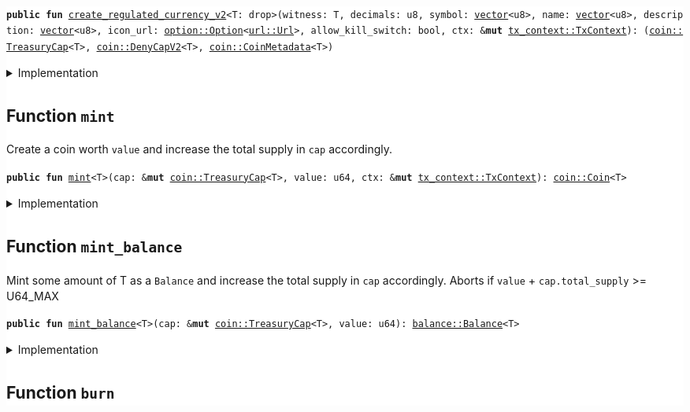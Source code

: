 
<pre><code><b>public</b> <b>fun</b> <a href="../sui-framework/coin.md#0x2_coin_create_regulated_currency_v2">create_regulated_currency_v2</a>&lt;T: drop&gt;(witness: T, decimals: u8, symbol: <a href="../move-stdlib/vector.md#0x1_vector">vector</a>&lt;u8&gt;, name: <a href="../move-stdlib/vector.md#0x1_vector">vector</a>&lt;u8&gt;, description: <a href="../move-stdlib/vector.md#0x1_vector">vector</a>&lt;u8&gt;, icon_url: <a href="../move-stdlib/option.md#0x1_option_Option">option::Option</a>&lt;<a href="../sui-framework/url.md#0x2_url_Url">url::Url</a>&gt;, allow_kill_switch: bool, ctx: &<b>mut</b> <a href="../sui-framework/tx_context.md#0x2_tx_context_TxContext">tx_context::TxContext</a>): (<a href="../sui-framework/coin.md#0x2_coin_TreasuryCap">coin::TreasuryCap</a>&lt;T&gt;, <a href="../sui-framework/coin.md#0x2_coin_DenyCapV2">coin::DenyCapV2</a>&lt;T&gt;, <a href="../sui-framework/coin.md#0x2_coin_CoinMetadata">coin::CoinMetadata</a>&lt;T&gt;)
</code></pre>



<details><summary>Implementation</summary></details>

<a name="0x2_coin_mint"></a>

## Function `mint`

Create a coin worth <code>value</code> and increase the total supply
in <code>cap</code> accordingly.


<pre><code><b>public</b> <b>fun</b> <a href="../sui-framework/coin.md#0x2_coin_mint">mint</a>&lt;T&gt;(cap: &<b>mut</b> <a href="../sui-framework/coin.md#0x2_coin_TreasuryCap">coin::TreasuryCap</a>&lt;T&gt;, value: u64, ctx: &<b>mut</b> <a href="../sui-framework/tx_context.md#0x2_tx_context_TxContext">tx_context::TxContext</a>): <a href="../sui-framework/coin.md#0x2_coin_Coin">coin::Coin</a>&lt;T&gt;
</code></pre>



<details><summary>Implementation</summary></details>

<a name="0x2_coin_mint_balance"></a>

## Function `mint_balance`

Mint some amount of T as a <code>Balance</code> and increase the total
supply in <code>cap</code> accordingly.
Aborts if <code>value</code> + <code>cap.total_supply</code> >= U64_MAX


<pre><code><b>public</b> <b>fun</b> <a href="../sui-framework/coin.md#0x2_coin_mint_balance">mint_balance</a>&lt;T&gt;(cap: &<b>mut</b> <a href="../sui-framework/coin.md#0x2_coin_TreasuryCap">coin::TreasuryCap</a>&lt;T&gt;, value: u64): <a href="../sui-framework/balance.md#0x2_balance_Balance">balance::Balance</a>&lt;T&gt;
</code></pre>



<details><summary>Implementation</summary></details>

<a name="0x2_coin_burn"></a>

## Function `burn`
